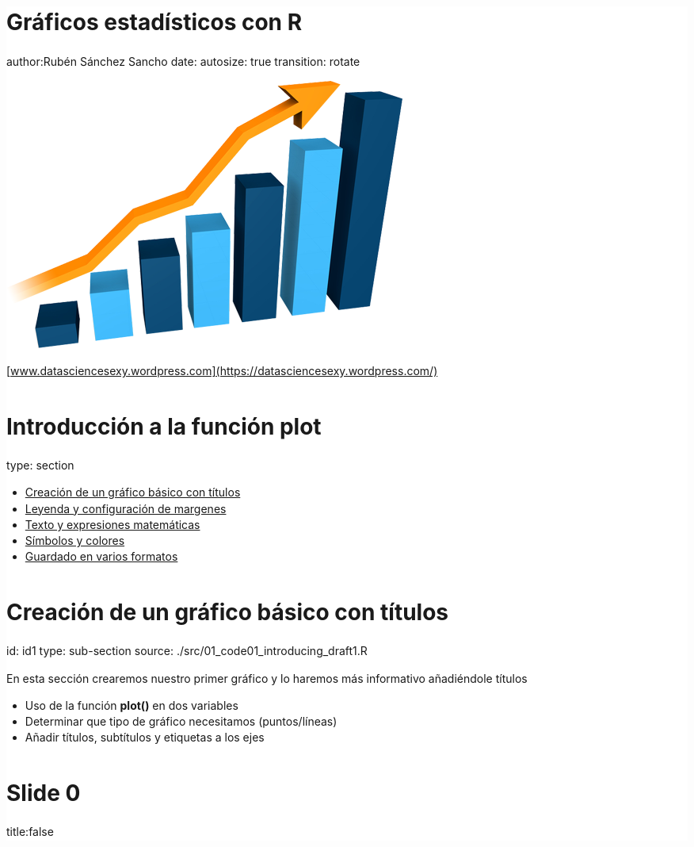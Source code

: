
Gráficos estadísticos con R
========================================================
author:Rubén Sánchez Sancho 
date: 
autosize: true
transition: rotate

![](slides-figure/graph.png)

[www.datasciencesexy.wordpress.com](https://datasciencesexy.wordpress.com/)  

Introducción a la función plot
========================================================
type: section

- [Creación de un gráfico básico con títulos](#/id1)
- [Leyenda y configuración de margenes](#/id2)
- [Texto y expresiones matemáticas](#/id3)
- [Símbolos y colores](#/id4)
- [Guardado en varios formatos](#/id5)

Creación de un gráfico básico con títulos
========================================================
id: id1
type: sub-section
source: ./src/01_code01_introducing_draft1.R

En esta sección crearemos nuestro primer gráfico y lo haremos más informativo añadiéndole títulos

* Uso de la función __plot()__ en dos variables
* Determinar que tipo de gráfico necesitamos (puntos/líneas)
* Añadir títulos, subtítulos y etiquetas a los ejes



Slide 0
========================================================
title:false
